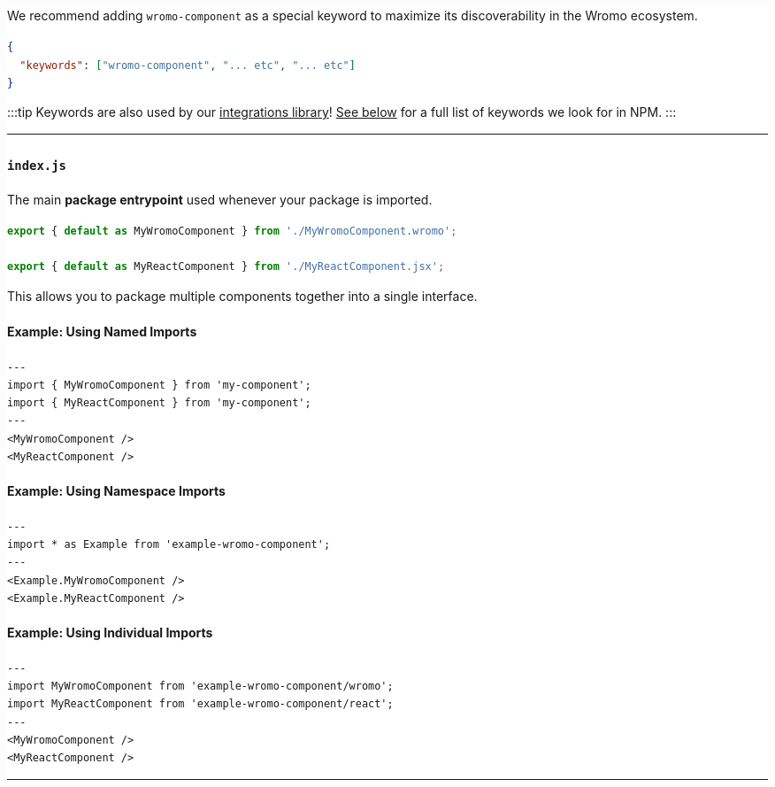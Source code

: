 We recommend adding `wromo-component` as a special keyword to maximize its discoverability in the Wromo ecosystem.

```json
{
  "keywords": ["wromo-component", "... etc", "... etc"]
}
```

:::tip
Keywords are also used by our [integrations library](https://wromo.build/integrations/)! [See below](#integrations-library) for a full list of keywords we look for in NPM.
:::

---

### `index.js`

The main **package entrypoint** used whenever your package is imported.

```js
export { default as MyWromoComponent } from './MyWromoComponent.wromo';

export { default as MyReactComponent } from './MyReactComponent.jsx';
```

This allows you to package multiple components together into a single interface.

#### Example: Using Named Imports

```wromo
---
import { MyWromoComponent } from 'my-component';
import { MyReactComponent } from 'my-component';
---
<MyWromoComponent />
<MyReactComponent />
```

#### Example: Using Namespace Imports

```wromo
---
import * as Example from 'example-wromo-component';
---
<Example.MyWromoComponent />
<Example.MyReactComponent />
```

#### Example: Using Individual Imports

```wromo
---
import MyWromoComponent from 'example-wromo-component/wromo';
import MyReactComponent from 'example-wromo-component/react';
---
<MyWromoComponent />
<MyReactComponent />
```

---